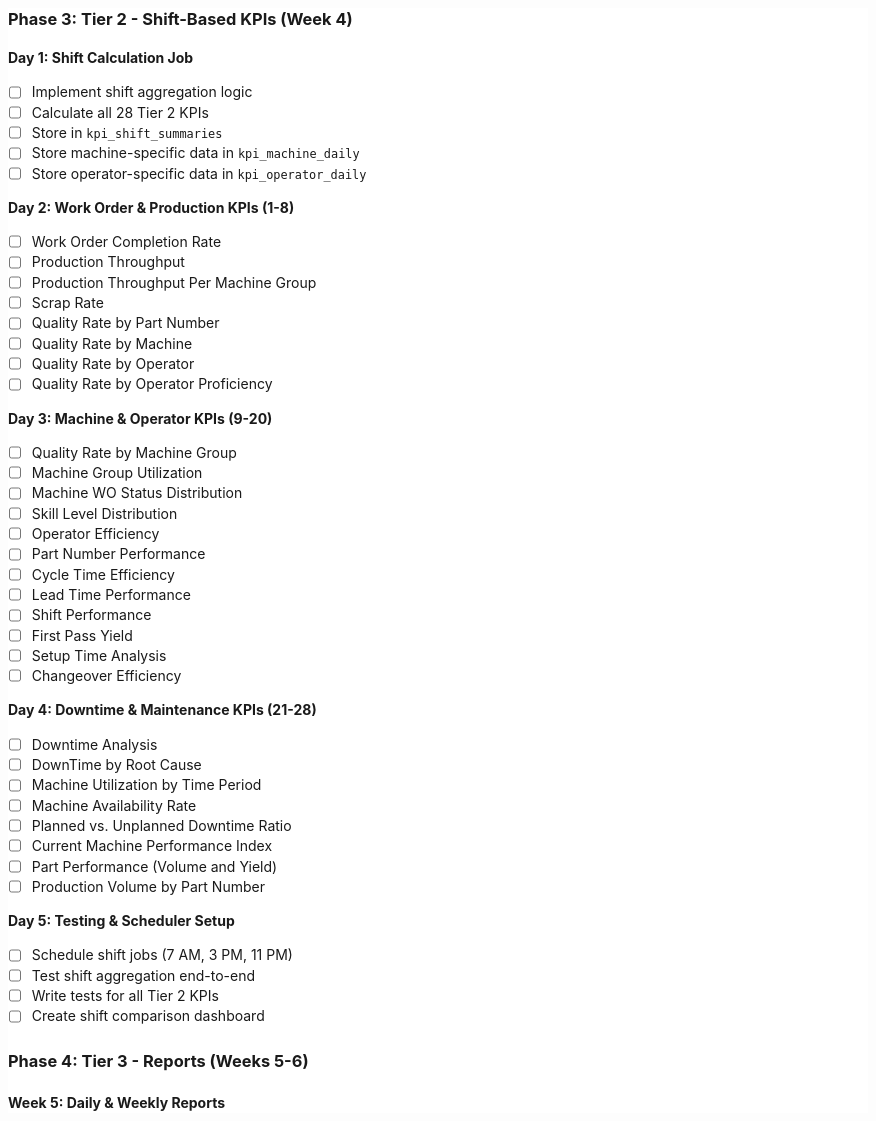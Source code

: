 ### Phase 3: Tier 2 - Shift-Based KPIs (Week 4)

**Day 1: Shift Calculation Job**
- [ ] Implement shift aggregation logic
- [ ] Calculate all 28 Tier 2 KPIs
- [ ] Store in `kpi_shift_summaries`
- [ ] Store machine-specific data in `kpi_machine_daily`
- [ ] Store operator-specific data in `kpi_operator_daily`

**Day 2: Work Order & Production KPIs (1-8)**
- [ ] Work Order Completion Rate
- [ ] Production Throughput
- [ ] Production Throughput Per Machine Group
- [ ] Scrap Rate
- [ ] Quality Rate by Part Number
- [ ] Quality Rate by Machine
- [ ] Quality Rate by Operator
- [ ] Quality Rate by Operator Proficiency

**Day 3: Machine & Operator KPIs (9-20)**
- [ ] Quality Rate by Machine Group
- [ ] Machine Group Utilization
- [ ] Machine WO Status Distribution
- [ ] Skill Level Distribution
- [ ] Operator Efficiency
- [ ] Part Number Performance
- [ ] Cycle Time Efficiency
- [ ] Lead Time Performance
- [ ] Shift Performance
- [ ] First Pass Yield
- [ ] Setup Time Analysis
- [ ] Changeover Efficiency

**Day 4: Downtime & Maintenance KPIs (21-28)**
- [ ] Downtime Analysis
- [ ] DownTime by Root Cause
- [ ] Machine Utilization by Time Period
- [ ] Machine Availability Rate
- [ ] Planned vs. Unplanned Downtime Ratio
- [ ] Current Machine Performance Index
- [ ] Part Performance (Volume and Yield)
- [ ] Production Volume by Part Number

**Day 5: Testing & Scheduler Setup**
- [ ] Schedule shift jobs (7 AM, 3 PM, 11 PM)
- [ ] Test shift aggregation end-to-end
- [ ] Write tests for all Tier 2 KPIs
- [ ] Create shift comparison dashboard

### Phase 4: Tier 3 - Reports (Weeks 5-6)

#### Week 5: Daily & Weekly Reports

